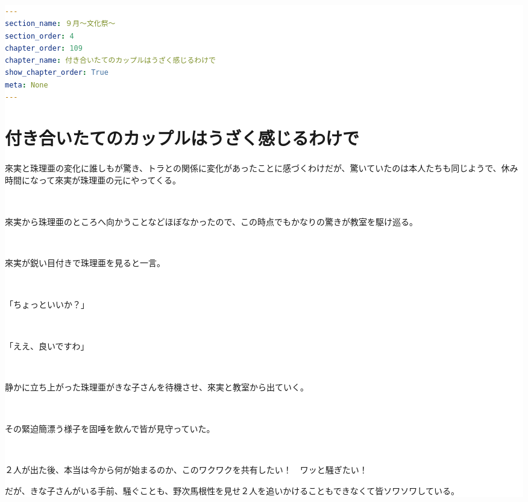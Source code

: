 ```yaml
---
section_name: ９月～文化祭～
section_order: 4
chapter_order: 109
chapter_name: 付き合いたてのカップルはうざく感じるわけで
show_chapter_order: True
meta: None
---
```


# 付き合いたてのカップルはうざく感じるわけで
<div class="novel_view" id="novel_honbun">
 <p id="L1">
  來実と珠理亜の変化に誰しもが驚き、トラとの関係に変化があったことに感づくわけだが、驚いていたのは本人たちも同じようで、休み時間になって來実が珠理亜の元にやってくる。
 </p>
 <p id="L2">
  <br/>
 </p>
 <p id="L3">
  來実から珠理亜のところへ向かうことなどほぼなかったので、この時点でもかなりの驚きが教室を駆け巡る。
 </p>
 <p id="L4">
  <br/>
 </p>
 <p id="L5">
  來実が鋭い目付きで珠理亜を見ると一言。
 </p>
 <p id="L6">
  <br/>
 </p>
 <p id="L7">
  「ちょっといいか？」
 </p>
 <p id="L8">
  <br/>
 </p>
 <p id="L9">
  「ええ、良いですわ」
 </p>
 <p id="L10">
  <br/>
 </p>
 <p id="L11">
  静かに立ち上がった珠理亜がきな子さんを待機させ、來実と教室から出ていく。
 </p>
 <p id="L12">
  <br/>
 </p>
 <p id="L13">
  その緊迫簡漂う様子を固唾を飲んで皆が見守っていた。
 </p>
 <p id="L14">
  <br/>
 </p>
 <p id="L15">
  ２人が出た後、本当は今から何が始まるのか、このワクワクを共有したい！　ワッと騒ぎたい！
 </p>
 <p id="L16">
  だが、きな子さんがいる手前、騒ぐことも、野次馬根性を見せ２人を追いかけることもできなくて皆ソワソワしている。
 </p>
 <p id="L17">